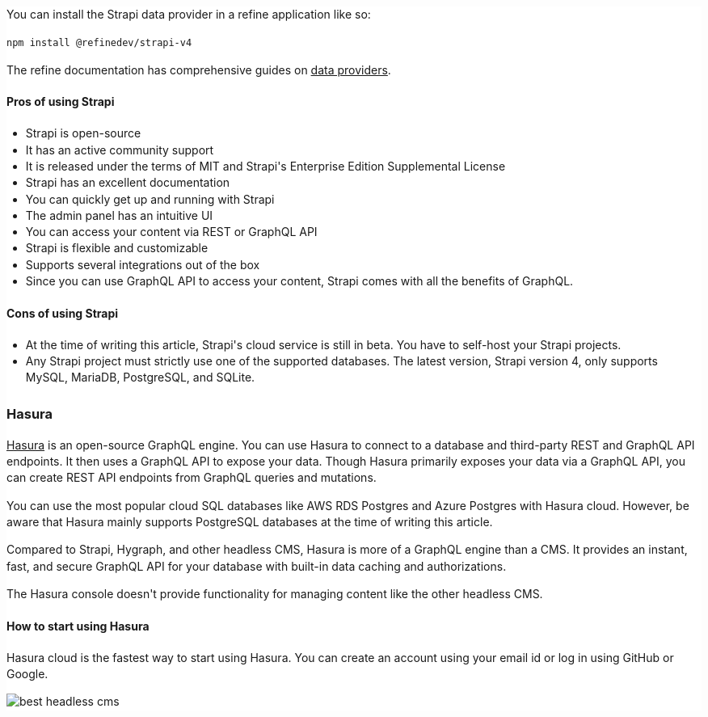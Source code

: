 You can install the Strapi data provider in a refine application like so:

```sh
npm install @refinedev/strapi-v4
```

The refine documentation has comprehensive guides on [data providers](https://refine.dev/docs/api-reference/core/providers/data-provider/).

#### Pros of using Strapi

- Strapi is open-source
- It has an active community support
- It is released under the terms of MIT and Strapi's Enterprise Edition Supplemental License
- Strapi has an excellent documentation
- You can quickly get up and running with Strapi
- The admin panel has an intuitive UI
- You can access your content via REST or GraphQL API
- Strapi is flexible and customizable
- Supports several integrations out of the box
- Since you can use GraphQL API to access your content, Strapi comes with all the benefits of GraphQL.

#### Cons of using Strapi

- At the time of writing this article, Strapi's cloud service is still in beta. You have to self-host your Strapi projects.
- Any Strapi project must strictly use one of the supported databases. The latest version, Strapi version 4, only supports MySQL, MariaDB, PostgreSQL, and SQLite.  

### Hasura

[Hasura](https://hasura.io/) is an open-source GraphQL engine. You can use Hasura to connect to a database and third-party REST and GraphQL API endpoints. It then uses a GraphQL API to expose your data. Though Hasura primarily exposes your data via a GraphQL API, you can create REST API endpoints from GraphQL queries and mutations.

You can use the most popular cloud SQL databases like AWS RDS Postgres and  Azure Postgres with Hasura cloud. However, be aware that Hasura mainly supports PostgreSQL databases at the time of writing this article.

Compared to Strapi, Hygraph, and other headless CMS, Hasura is more of a GraphQL engine than a CMS. It provides an instant, fast, and secure GraphQL API for your database with built-in data caching and authorizations.

The Hasura console doesn't provide functionality for managing content like the other headless CMS.

#### How to start using Hasura

Hasura cloud is the fastest way to start using Hasura.  You can create an account using your email id or log in using GitHub or Google.  


<div class="img-container">
    <div class="window">
        <div class="control red"></div>
        <div class="control orange"></div>
        <div class="control green"></div>
    </div>
   <img src="https://refine.ams3.cdn.digitaloceanspaces.com/blog%2F2023-02-08-compare-cms%2Fhasura-cloud-login-page.png"  alt="best headless cms" />
